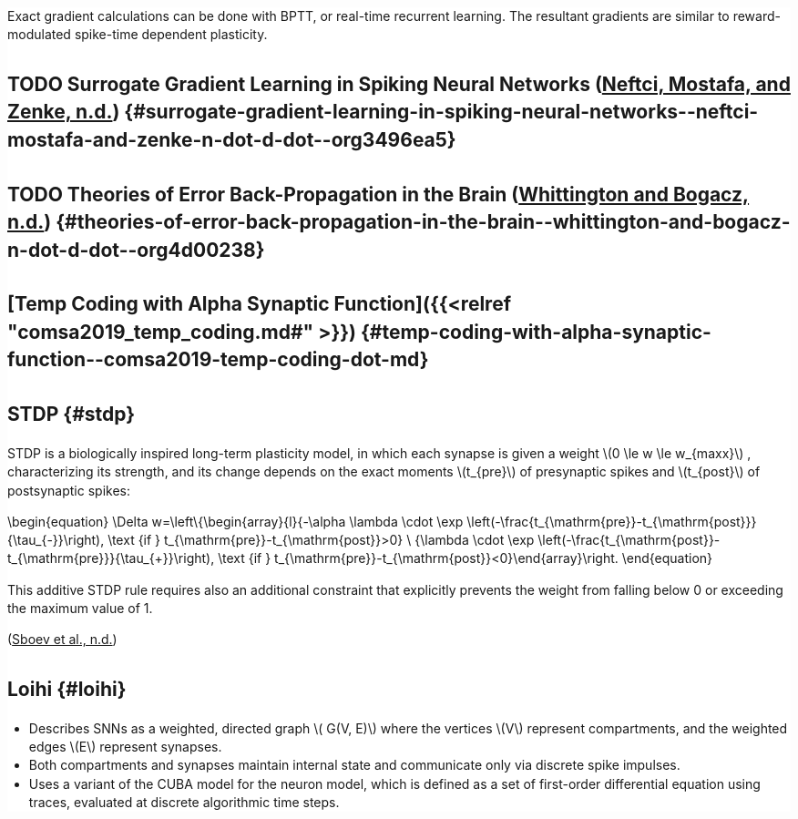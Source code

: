 Exact gradient calculations can be done with BPTT, or real-time
recurrent learning. The resultant gradients are similar to
reward-modulated spike-time dependent plasticity.


## <span class="org-todo todo TODO">TODO</span> Surrogate Gradient Learning in Spiking Neural Networks ([Neftci, Mostafa, and Zenke, n.d.](#org3496ea5)) {#surrogate-gradient-learning-in-spiking-neural-networks--neftci-mostafa-and-zenke-n-dot-d-dot--org3496ea5}


## <span class="org-todo todo TODO">TODO</span> Theories of Error Back-Propagation in the Brain ([Whittington and Bogacz, n.d.](#org4d00238)) {#theories-of-error-back-propagation-in-the-brain--whittington-and-bogacz-n-dot-d-dot--org4d00238}


## [Temp Coding with Alpha Synaptic Function]({{<relref "comsa2019_temp_coding.md#" >}}) {#temp-coding-with-alpha-synaptic-function--comsa2019-temp-coding-dot-md}


## STDP {#stdp}

STDP is a biologically inspired long-term plasticity model, in which
each synapse is given a weight \\(0 \le w \le w\_{maxx}\\) , characterizing its
strength, and its change depends on the exact moments \\(t\_{pre}\\) of
presynaptic spikes and \\(t\_{post}\\) of postsynaptic spikes:

\begin{equation}
  \Delta w=\left\\{\begin{array}{l}{-\alpha \lambda \cdot \exp
                    \left(-\frac{t\_{\mathrm{pre}}-t\_{\mathrm{post}}}{\tau\_{-}}\right),
                    \text {if } t\_{\mathrm{pre}}-t\_{\mathrm{post}}>0}
                    \\ {\lambda \cdot \exp
                    \left(-\frac{t\_{\mathrm{post}}-t\_{\mathrm{pre}}}{\tau\_{+}}\right),
                    \text {if }
                    t\_{\mathrm{pre}}-t\_{\mathrm{post}}<0}\end{array}\right.
\end{equation}

This additive STDP rule requires also an additional constraint that
explicitly prevents the weight from falling below 0 or exceeding the
maximum value of 1.

([Sboev et al., n.d.](#org77152c7))


## Loihi {#loihi}

-   Describes SNNs as a weighted, directed graph \\( G(V, E)\\) where the
    vertices \\(V\\) represent compartments, and the weighted edges \\(E\\)
    represent synapses.
-   Both compartments and synapses maintain internal state and
    communicate only via discrete spike impulses.
-   Uses a variant of the CUBA model for the neuron model, which is
    defined as a set of first-order differential equation using traces,
    evaluated at discrete algorithmic time steps.
